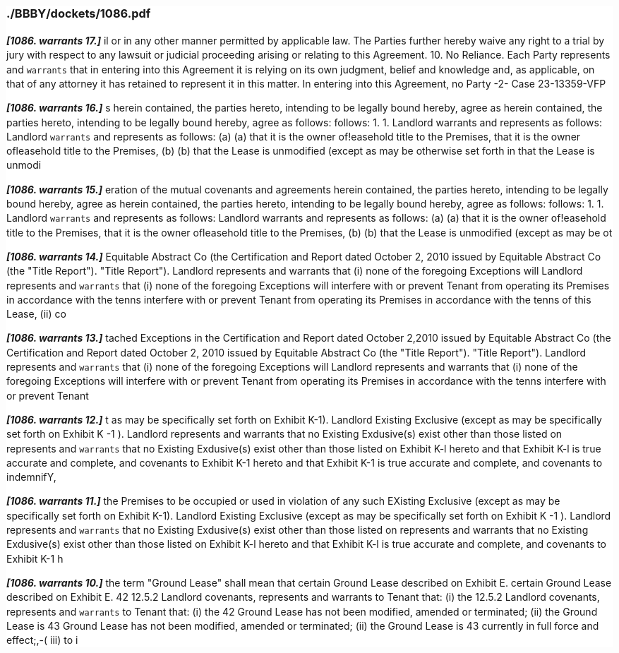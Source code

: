 ### ./BBBY/dockets/1086.pdf
***[1086. warrants 17.]*** il or in any other manner permitted by applicable law. The Parties further hereby waive any right to a trial by jury with respect to any lawsuit or judicial proceeding arising or relating to this Agreement. 10. No Reliance. Each Party represents and `warrants` that in entering into this Agreement it is relying on its own judgment, belief and knowledge and, as applicable, on that of any attorney it has retained to represent it in this matter. In entering into this Agreement, no Party -2- Case 23-13359-VFP 

***[1086. warrants 16.]*** s herein contained, the parties hereto, intending to be legally bound hereby, agree as herein contained, the parties hereto, intending to be legally bound hereby, agree as follows: follows: 1. 1. Landlord warrants and represents as follows: Landlord `warrants` and represents as follows: (a) (a) that it is the owner of!easehold title to the Premises, that it is the owner ofleasehold title to the Premises, (b) (b) that the Lease is unmodified (except as may be otherwise set forth in that the Lease is unmodi

***[1086. warrants 15.]*** eration of the mutual covenants and agreements herein contained, the parties hereto, intending to be legally bound hereby, agree as herein contained, the parties hereto, intending to be legally bound hereby, agree as follows: follows: 1. 1. Landlord `warrants` and represents as follows: Landlord warrants and represents as follows: (a) (a) that it is the owner of!easehold title to the Premises, that it is the owner ofleasehold title to the Premises, (b) (b) that the Lease is unmodified (except as may be ot

***[1086. warrants 14.]***  Equitable Abstract Co (the Certification and Report dated October 2, 2010 issued by Equitable Abstract Co (the "Title Report"). "Title Report"). Landlord represents and warrants that (i) none of the foregoing Exceptions will Landlord represents and `warrants` that (i) none of the foregoing Exceptions will interfere with or prevent Tenant from operating its Premises in accordance with the tenns interfere with or prevent Tenant from operating its Premises in accordance with the tenns of this Lease, (ii) co

***[1086. warrants 13.]*** tached Exceptions in the Certification and Report dated October 2,2010 issued by Equitable Abstract Co (the Certification and Report dated October 2, 2010 issued by Equitable Abstract Co (the "Title Report"). "Title Report"). Landlord represents and `warrants` that (i) none of the foregoing Exceptions will Landlord represents and warrants that (i) none of the foregoing Exceptions will interfere with or prevent Tenant from operating its Premises in accordance with the tenns interfere with or prevent Tenant

***[1086. warrants 12.]*** t as may be specifically set forth on Exhibit K-1). Landlord Existing Exclusive (except as may be specifically set forth on Exhibit K -1 ). Landlord represents and warrants that no Existing Exdusive(s) exist other than those listed on represents and `warrants` that no Existing Exdusive(s) exist other than those listed on Exhibit K-l hereto and that Exhibit K-l is true accurate and complete, and covenants to Exhibit K-1 hereto and that Exhibit K-1 is true accurate and complete, and covenants to indemnifY, 

***[1086. warrants 11.]*** the Premises to be occupied or used in violation of any such EXisting Exclusive (except as may be specifically set forth on Exhibit K-1). Landlord Existing Exclusive (except as may be specifically set forth on Exhibit K -1 ). Landlord represents and `warrants` that no Existing Exdusive(s) exist other than those listed on represents and warrants that no Existing Exdusive(s) exist other than those listed on Exhibit K-l hereto and that Exhibit K-l is true accurate and complete, and covenants to Exhibit K-1 h

***[1086. warrants 10.]*** the term "Ground Lease" shall mean that certain Ground Lease described on Exhibit E. certain Ground Lease described on Exhibit E. 42 12.5.2 Landlord covenants, represents and warrants to Tenant that: (i) the 12.5.2 Landlord covenants, represents and `warrants` to Tenant that: (i) the 42 Ground Lease has not been modified, amended or terminated; (ii) the Ground Lease is 43 Ground Lease has not been modified, amended or terminated; (ii) the Ground Lease is 43 currently in full force and effect;,-( iii) to i
